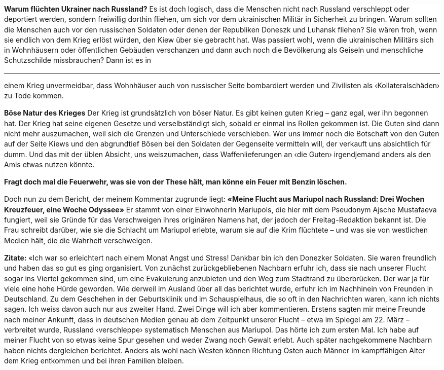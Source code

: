 **Warum flüchten Ukrainer nach Russland?**
Es ist doch logisch, dass die Menschen nicht nach Russland verschleppt oder deportiert werden, sondern
freiwillig dorthin fliehen, um sich vor dem ukrainischen Militär in Sicherheit zu bringen. Warum sollten die
Menschen auch vor den russischen Soldaten oder denen der Republiken Doneszk und Luhansk fliehen?
Sie wären froh, wenn sie endlich von dem Krieg erlöst würden, den Kiew über sie gebracht hat. Was passiert
wohl, wenn die ukrainischen Militärs sich in Wohnhäusern oder öffentlichen Gebäuden verschanzen und
dann auch noch die Bevölkerung als Geiseln und menschliche Schutzschilde missbrauchen? Dann ist es in


-----

einem Krieg unvermeidbar, dass Wohnhäuser auch von russischer Seite bombardiert werden und Zivilisten
als ‹Kollateralschäden› zu Tode kommen.

**Böse Natur des Krieges**
Der Krieg ist grundsätzlich von böser Natur. Es gibt keinen guten Krieg – ganz egal, wer ihn begonnen hat.
Der Krieg hat seine eigenen Gesetze und verselbständigt sich, sobald er einmal ins Rollen gekommen ist.
Die Guten sind dann nicht mehr auszumachen, weil sich die Grenzen und Unterschiede verschieben. Wer
uns immer noch die Botschaft von den Guten auf der Seite Kiews und den abgrundtief Bösen bei den Soldaten der Gegenseite vermitteln will, der verkauft uns absichtlich für dumm. Und das mit der üblen Absicht,
uns weiszumachen, dass Waffenlieferungen an ‹die Guten› irgendjemand anders als den Amis etwas nutzen
könnte.

**Fragt doch mal die Feuerwehr, was sie von der These hält, man könne ein Feuer mit Benzin löschen.**

Doch nun zu dem Bericht, der meinem Kommentar zugrunde liegt:
**«Meine Flucht aus Mariupol nach Russland: Drei Wochen Kreuzfeuer, eine Woche Odyssee»**
Er stammt von einer Einwohnerin Mariupols, die hier mit dem Pseudonym Ajsche Mustafaeva fungiert, weil
sie Gründe für das Verschweigen ihres originären Namens hat, der jedoch der Freitag-Redaktion bekannt
ist. Die Frau schreibt darüber, wie sie die Schlacht um Mariupol erlebte, warum sie auf die Krim flüchtete
– und was sie von westlichen Medien hält, die die Wahrheit verschweigen.

**Zitate:**
«Ich war so erleichtert nach einem Monat Angst und Stress! Dankbar bin ich den Donezker Soldaten. Sie
waren freundlich und haben das so gut es ging organisiert. Von zunächst zurückgebliebenen Nachbarn erfuhr ich, dass sie nach unserer Flucht sogar ins Viertel gekommen sind, um eine Evakuierung anzubieten
und den Weg zum Stadtrand zu überbrücken. Der war ja für viele eine hohe Hürde geworden.
Wie derweil im Ausland über all das berichtet wurde, erfuhr ich im Nachhinein von Freunden in Deutschland. Zu dem Geschehen in der Geburtsklinik und im Schauspielhaus, die so oft in den Nachrichten waren,
kann ich nichts sagen. Ich weiss davon auch nur aus zweiter Hand. Zwei Dinge will ich aber kommentieren.
Erstens sagten mir meine Freunde nach meiner Ankunft, dass in deutschen Medien genau ab dem Zeitpunkt unserer Flucht – etwa im Spiegel am 22. März – verbreitet wurde, Russland ‹verschleppe› systematisch Menschen aus Mariupol. Das hörte ich zum ersten Mal. Ich habe auf meiner Flucht von so etwas keine
Spur gesehen und weder Zwang noch Gewalt erlebt. Auch später nachgekommene Nachbarn haben nichts
dergleichen berichtet.
Anders als wohl nach Westen können Richtung Osten auch Männer im kampffähigen Alter dem Krieg entkommen und bei ihren Familien bleiben.
